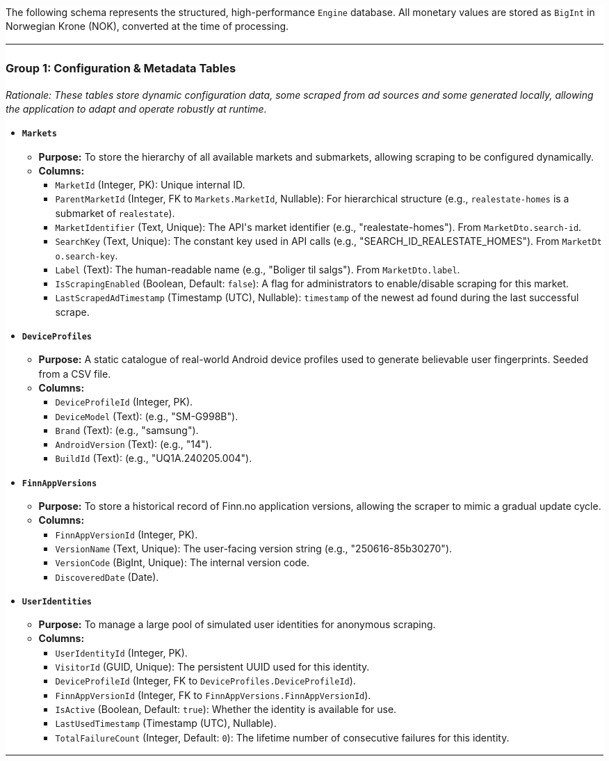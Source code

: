 The following schema represents the structured, high-performance `Engine` database. All monetary values are stored as `BigInt` in Norwegian Krone (NOK), converted at the time of processing.

---
### **Group 1: Configuration & Metadata Tables**

*Rationale: These tables store dynamic configuration data, some scraped from ad sources and some generated locally, allowing the application to adapt and operate robustly at runtime.*

*   **`Markets`**
    *   **Purpose:** To store the hierarchy of all available markets and submarkets, allowing scraping to be configured dynamically.
    *   **Columns:**
        *   `MarketId` (Integer, PK): Unique internal ID.
        *   `ParentMarketId` (Integer, FK to `Markets.MarketId`, Nullable): For hierarchical structure (e.g., `realestate-homes` is a submarket of `realestate`).
        *   `MarketIdentifier` (Text, Unique): The API's market identifier (e.g., "realestate-homes"). From `MarketDto.search-id`.
        *   `SearchKey` (Text, Unique): The constant key used in API calls (e.g., "SEARCH_ID_REALESTATE_HOMES"). From `MarketDto.search-key`.
        *   `Label` (Text): The human-readable name (e.g., "Boliger til salgs"). From `MarketDto.label`.
        *   `IsScrapingEnabled` (Boolean, Default: `false`): A flag for administrators to enable/disable scraping for this market.
        *   `LastScrapedAdTimestamp` (Timestamp (UTC), Nullable): `timestamp` of the newest ad found during the last successful scrape.

*   **`DeviceProfiles`**
    *   **Purpose:** A static catalogue of real-world Android device profiles used to generate believable user fingerprints. Seeded from a CSV file.
    *   **Columns:**
        *   `DeviceProfileId` (Integer, PK).
        *   `DeviceModel` (Text): (e.g., "SM-G998B").
        *   `Brand` (Text): (e.g., "samsung").
        *   `AndroidVersion` (Text): (e.g., "14").
        *   `BuildId` (Text): (e.g., "UQ1A.240205.004").

*   **`FinnAppVersions`**
    *   **Purpose:** To store a historical record of Finn.no application versions, allowing the scraper to mimic a gradual update cycle.
    *   **Columns:**
        *   `FinnAppVersionId` (Integer, PK).
        *   `VersionName` (Text, Unique): The user-facing version string (e.g., "250616-85b30270").
        *   `VersionCode` (BigInt, Unique): The internal version code.
        *   `DiscoveredDate` (Date).

*   **`UserIdentities`**
    *   **Purpose:** To manage a large pool of simulated user identities for anonymous scraping.
    *   **Columns:**
        *   `UserIdentityId` (Integer, PK).
        *   `VisitorId` (GUID, Unique): The persistent UUID used for this identity.
        *   `DeviceProfileId` (Integer, FK to `DeviceProfiles.DeviceProfileId`).
        *   `FinnAppVersionId` (Integer, FK to `FinnAppVersions.FinnAppVersionId`).
        *   `IsActive` (Boolean, Default: `true`): Whether the identity is available for use.
        *   `LastUsedTimestamp` (Timestamp (UTC), Nullable).
        *   `TotalFailureCount` (Integer, Default: `0`): The lifetime number of consecutive failures for this identity.

---